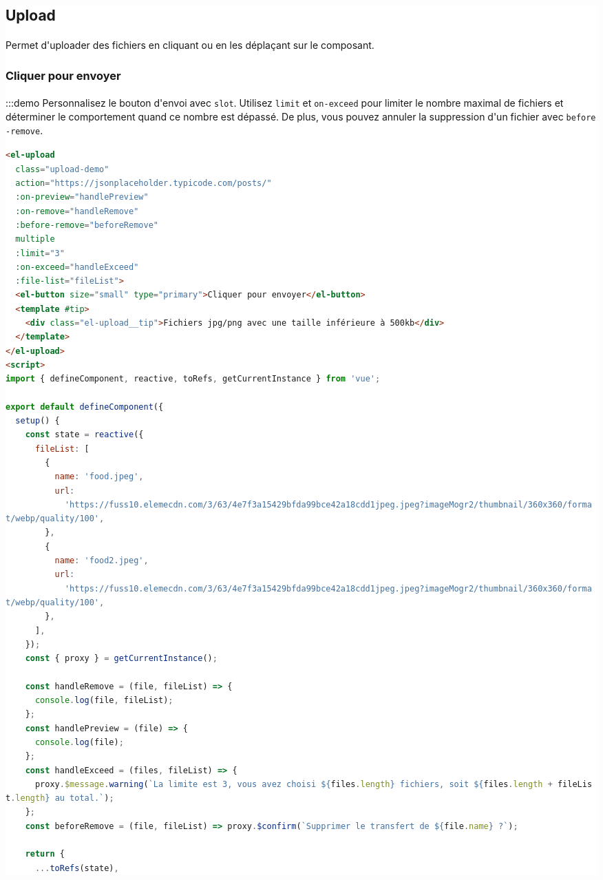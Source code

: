 ## Upload

Permet d'uploader des fichiers en cliquant ou en les déplaçant sur le composant.

### Cliquer pour envoyer

:::demo Personnalisez le bouton d'envoi avec `slot`. Utilisez `limit` et `on-exceed` pour limiter le nombre maximal de fichiers et déterminer le comportement quand ce nombre est dépassé. De plus, vous pouvez annuler la suppression d'un fichier avec `before-remove`.
```html
<el-upload
  class="upload-demo"
  action="https://jsonplaceholder.typicode.com/posts/"
  :on-preview="handlePreview"
  :on-remove="handleRemove"
  :before-remove="beforeRemove"
  multiple
  :limit="3"
  :on-exceed="handleExceed"
  :file-list="fileList">
  <el-button size="small" type="primary">Cliquer pour envoyer</el-button>
  <template #tip>
    <div class="el-upload__tip">Fichiers jpg/png avec une taille inférieure à 500kb</div>
  </template>
</el-upload>
<script>
import { defineComponent, reactive, toRefs, getCurrentInstance } from 'vue';

export default defineComponent({
  setup() {
    const state = reactive({
      fileList: [
        {
          name: 'food.jpeg',
          url:
            'https://fuss10.elemecdn.com/3/63/4e7f3a15429bfda99bce42a18cdd1jpeg.jpeg?imageMogr2/thumbnail/360x360/format/webp/quality/100',
        },
        {
          name: 'food2.jpeg',
          url:
            'https://fuss10.elemecdn.com/3/63/4e7f3a15429bfda99bce42a18cdd1jpeg.jpeg?imageMogr2/thumbnail/360x360/format/webp/quality/100',
        },
      ],
    });
    const { proxy } = getCurrentInstance();

    const handleRemove = (file, fileList) => {
      console.log(file, fileList);
    };
    const handlePreview = (file) => {
      console.log(file);
    };
    const handleExceed = (files, fileList) => {
      proxy.$message.warning(`La limite est 3, vous avez choisi ${files.length} fichiers, soit ${files.length + fileList.length} au total.`);
    };
    const beforeRemove = (file, fileList) => proxy.$confirm(`Supprimer le transfert de ${file.name} ?`);

    return {
      ...toRefs(state),
```